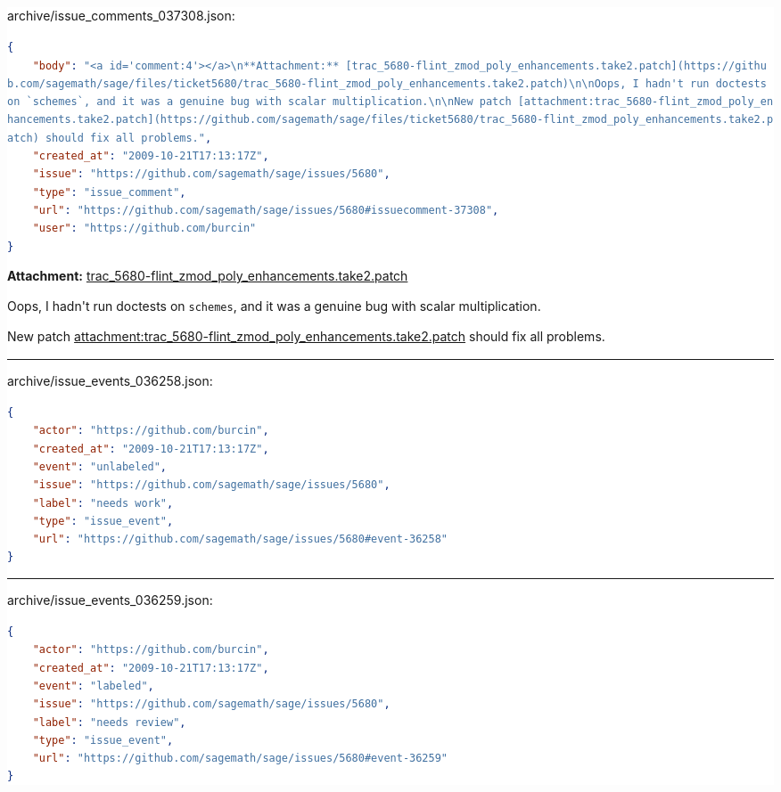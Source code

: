 
archive/issue_comments_037308.json:
```json
{
    "body": "<a id='comment:4'></a>\n**Attachment:** [trac_5680-flint_zmod_poly_enhancements.take2.patch](https://github.com/sagemath/sage/files/ticket5680/trac_5680-flint_zmod_poly_enhancements.take2.patch)\n\nOops, I hadn't run doctests on `schemes`, and it was a genuine bug with scalar multiplication.\n\nNew patch [attachment:trac_5680-flint_zmod_poly_enhancements.take2.patch](https://github.com/sagemath/sage/files/ticket5680/trac_5680-flint_zmod_poly_enhancements.take2.patch) should fix all problems.",
    "created_at": "2009-10-21T17:13:17Z",
    "issue": "https://github.com/sagemath/sage/issues/5680",
    "type": "issue_comment",
    "url": "https://github.com/sagemath/sage/issues/5680#issuecomment-37308",
    "user": "https://github.com/burcin"
}
```

<a id='comment:4'></a>
**Attachment:** [trac_5680-flint_zmod_poly_enhancements.take2.patch](https://github.com/sagemath/sage/files/ticket5680/trac_5680-flint_zmod_poly_enhancements.take2.patch)

Oops, I hadn't run doctests on `schemes`, and it was a genuine bug with scalar multiplication.

New patch [attachment:trac_5680-flint_zmod_poly_enhancements.take2.patch](https://github.com/sagemath/sage/files/ticket5680/trac_5680-flint_zmod_poly_enhancements.take2.patch) should fix all problems.



---

archive/issue_events_036258.json:
```json
{
    "actor": "https://github.com/burcin",
    "created_at": "2009-10-21T17:13:17Z",
    "event": "unlabeled",
    "issue": "https://github.com/sagemath/sage/issues/5680",
    "label": "needs work",
    "type": "issue_event",
    "url": "https://github.com/sagemath/sage/issues/5680#event-36258"
}
```



---

archive/issue_events_036259.json:
```json
{
    "actor": "https://github.com/burcin",
    "created_at": "2009-10-21T17:13:17Z",
    "event": "labeled",
    "issue": "https://github.com/sagemath/sage/issues/5680",
    "label": "needs review",
    "type": "issue_event",
    "url": "https://github.com/sagemath/sage/issues/5680#event-36259"
}
```
